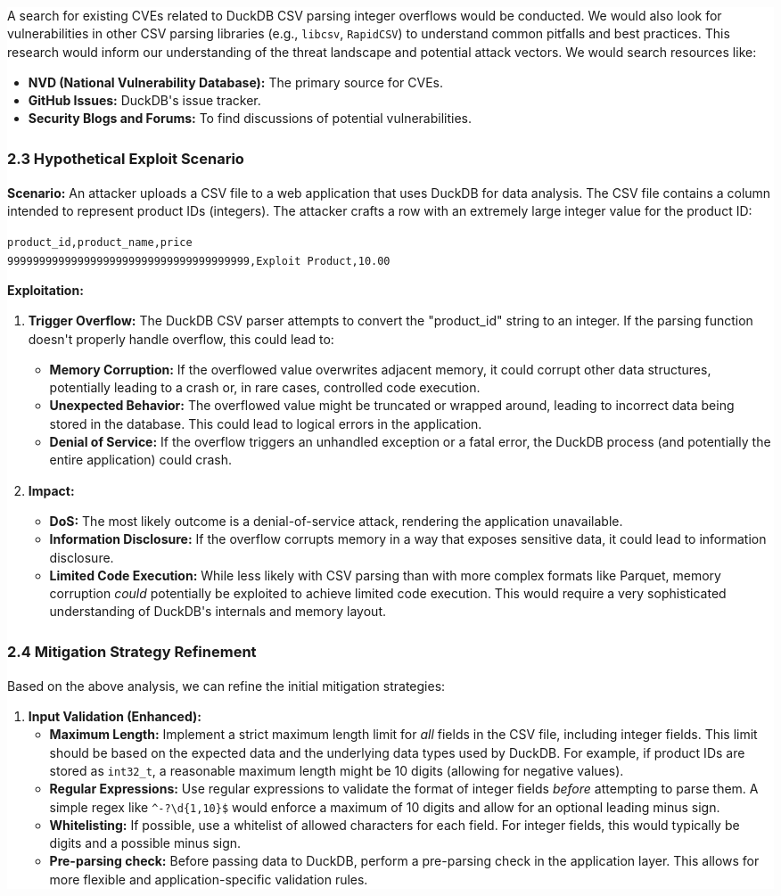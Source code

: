 A search for existing CVEs related to DuckDB CSV parsing integer overflows would be conducted.  We would also look for vulnerabilities in other CSV parsing libraries (e.g., `libcsv`, `RapidCSV`) to understand common pitfalls and best practices.  This research would inform our understanding of the threat landscape and potential attack vectors.  We would search resources like:

*   **NVD (National Vulnerability Database):**  The primary source for CVEs.
*   **GitHub Issues:**  DuckDB's issue tracker.
*   **Security Blogs and Forums:**  To find discussions of potential vulnerabilities.

### 2.3 Hypothetical Exploit Scenario

**Scenario:**  An attacker uploads a CSV file to a web application that uses DuckDB for data analysis.  The CSV file contains a column intended to represent product IDs (integers).  The attacker crafts a row with an extremely large integer value for the product ID:

```csv
product_id,product_name,price
99999999999999999999999999999999999999,Exploit Product,10.00
```

**Exploitation:**

1.  **Trigger Overflow:**  The DuckDB CSV parser attempts to convert the "product_id" string to an integer.  If the parsing function doesn't properly handle overflow, this could lead to:
    *   **Memory Corruption:**  If the overflowed value overwrites adjacent memory, it could corrupt other data structures, potentially leading to a crash or, in rare cases, controlled code execution.
    *   **Unexpected Behavior:**  The overflowed value might be truncated or wrapped around, leading to incorrect data being stored in the database.  This could lead to logical errors in the application.
    *   **Denial of Service:**  If the overflow triggers an unhandled exception or a fatal error, the DuckDB process (and potentially the entire application) could crash.

2.  **Impact:**
    *   **DoS:** The most likely outcome is a denial-of-service attack, rendering the application unavailable.
    *   **Information Disclosure:** If the overflow corrupts memory in a way that exposes sensitive data, it could lead to information disclosure.
    *   **Limited Code Execution:** While less likely with CSV parsing than with more complex formats like Parquet, memory corruption *could* potentially be exploited to achieve limited code execution. This would require a very sophisticated understanding of DuckDB's internals and memory layout.

### 2.4 Mitigation Strategy Refinement

Based on the above analysis, we can refine the initial mitigation strategies:

1.  **Input Validation (Enhanced):**
    *   **Maximum Length:**  Implement a strict maximum length limit for *all* fields in the CSV file, including integer fields.  This limit should be based on the expected data and the underlying data types used by DuckDB.  For example, if product IDs are stored as `int32_t`, a reasonable maximum length might be 10 digits (allowing for negative values).
    *   **Regular Expressions:**  Use regular expressions to validate the format of integer fields *before* attempting to parse them.  A simple regex like `^-?\d{1,10}$` would enforce a maximum of 10 digits and allow for an optional leading minus sign.
    *   **Whitelisting:** If possible, use a whitelist of allowed characters for each field. For integer fields, this would typically be digits and a possible minus sign.
    * **Pre-parsing check:** Before passing data to DuckDB, perform a pre-parsing check in the application layer. This allows for more flexible and application-specific validation rules.
